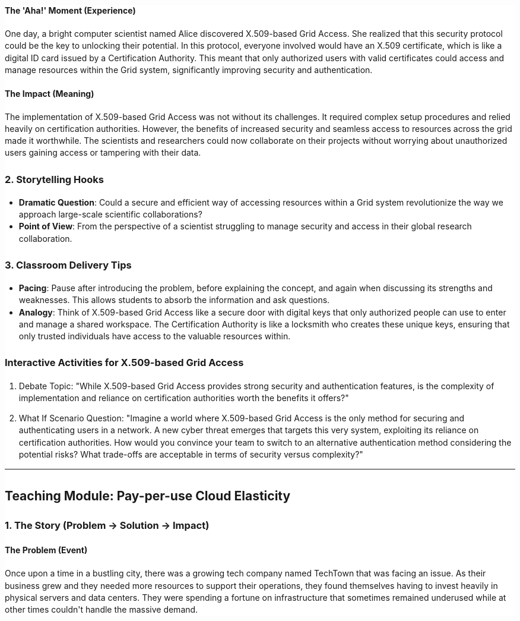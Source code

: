 #### The 'Aha!' Moment (Experience)
One day, a bright computer scientist named Alice discovered X.509-based Grid Access. She realized that this security protocol could be the key to unlocking their potential. In this protocol, everyone involved would have an X.509 certificate, which is like a digital ID card issued by a Certification Authority. This meant that only authorized users with valid certificates could access and manage resources within the Grid system, significantly improving security and authentication.

#### The Impact (Meaning)
The implementation of X.509-based Grid Access was not without its challenges. It required complex setup procedures and relied heavily on certification authorities. However, the benefits of increased security and seamless access to resources across the grid made it worthwhile. The scientists and researchers could now collaborate on their projects without worrying about unauthorized users gaining access or tampering with their data.

### 2. Storytelling Hooks
- **Dramatic Question**: Could a secure and efficient way of accessing resources within a Grid system revolutionize the way we approach large-scale scientific collaborations?
- **Point of View**: From the perspective of a scientist struggling to manage security and access in their global research collaboration.

### 3. Classroom Delivery Tips
- **Pacing**: Pause after introducing the problem, before explaining the concept, and again when discussing its strengths and weaknesses. This allows students to absorb the information and ask questions.
- **Analogy**: Think of X.509-based Grid Access like a secure door with digital keys that only authorized people can use to enter and manage a shared workspace. The Certification Authority is like a locksmith who creates these unique keys, ensuring that only trusted individuals have access to the valuable resources within.

### Interactive Activities for X.509-based Grid Access
 1. Debate Topic: "While X.509-based Grid Access provides strong security and authentication features, is the complexity of implementation and reliance on certification authorities worth the benefits it offers?"

2. What If Scenario Question: "Imagine a world where X.509-based Grid Access is the only method for securing and authenticating users in a network. A new cyber threat emerges that targets this very system, exploiting its reliance on certification authorities. How would you convince your team to switch to an alternative authentication method considering the potential risks? What trade-offs are acceptable in terms of security versus complexity?"


---

## Teaching Module: Pay-per-use Cloud Elasticity
 ### 1. The Story (Problem -> Solution -> Impact)
#### The Problem (Event)
Once upon a time in a bustling city, there was a growing tech company named TechTown that was facing an issue. As their business grew and they needed more resources to support their operations, they found themselves having to invest heavily in physical servers and data centers. They were spending a fortune on infrastructure that sometimes remained underused while at other times couldn't handle the massive demand.
